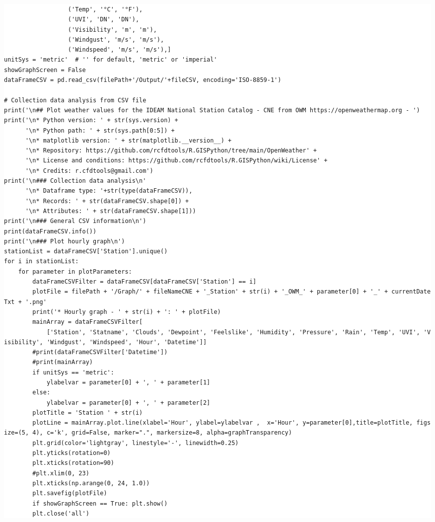 ```
                  ('Temp', '°C', '°F'),
                  ('UVI', 'DN', 'DN'),
                  ('Visibility', 'm', 'm'),
                  ('Windgust', 'm/s', 'm/s'),
                  ('Windspeed', 'm/s', 'm/s'),]
unitSys = 'metric'  # '' for default, 'metric' or 'imperial'
showGraphScreen = False
dataFrameCSV = pd.read_csv(filePath+'/Output/'+fileCSV, encoding='ISO-8859-1')

# Collection data analysis from CSV file
print('\n## Plot weather values for the IDEAM National Station Catalog - CNE from OWM https://openweathermap.org - ')
print('\n* Python version: ' + str(sys.version) +
      '\n* Python path: ' + str(sys.path[0:5]) +
      '\n* matplotlib version: ' + str(matplotlib.__version__) +
      '\n* Repository: https://github.com/rcfdtools/R.GISPython/tree/main/OpenWeather' +
      '\n* License and conditions: https://github.com/rcfdtools/R.GISPython/wiki/License' +
      '\n* Credits: r.cfdtools@gmail.com')
print('\n### Collection data analysis\n'
      '\n* Dataframe type: '+str(type(dataFrameCSV)),
      '\n* Records: ' + str(dataFrameCSV.shape[0]) +
      '\n* Attributes: ' + str(dataFrameCSV.shape[1]))
print('\n### General CSV information\n')
print(dataFrameCSV.info())
print('\n### Plot hourly graph\n')
stationList = dataFrameCSV['Station'].unique()
for i in stationList:
    for parameter in plotParameters:
        dataFrameCSVFilter = dataFrameCSV[dataFrameCSV['Station'] == i]
        plotFile = filePath + '/Graph/' + fileNameCNE + '_Station' + str(i) + '_OWM_' + parameter[0] + '_' + currentDateTxt + '.png'
        print('* Hourly graph - ' + str(i) + ': ' + plotFile)
        mainArray = dataFrameCSVFilter[
            ['Station', 'Statname', 'Clouds', 'Dewpoint', 'Feelslike', 'Humidity', 'Pressure', 'Rain', 'Temp', 'UVI', 'Visibility', 'Windgust', 'Windspeed', 'Hour', 'Datetime']]
        #print(dataFrameCSVFilter['Datetime'])
        #print(mainArray)
        if unitSys == 'metric':
            ylabelvar = parameter[0] + ', ' + parameter[1]
        else:
            ylabelvar = parameter[0] + ', ' + parameter[2]
        plotTitle = 'Station ' + str(i)
        plotLine = mainArray.plot.line(xlabel='Hour', ylabel=ylabelvar ,  x='Hour', y=parameter[0],title=plotTitle, figsize=(5, 4), c='k', grid=False, marker=".", markersize=8, alpha=graphTransparency)
        plt.grid(color='lightgray', linestyle='-', linewidth=0.25)
        plt.yticks(rotation=0)
        plt.xticks(rotation=90)
        #plt.xlim(0, 23)
        plt.xticks(np.arange(0, 24, 1.0))
        plt.savefig(plotFile)
        if showGraphScreen == True: plt.show()
        plt.close('all')
```
